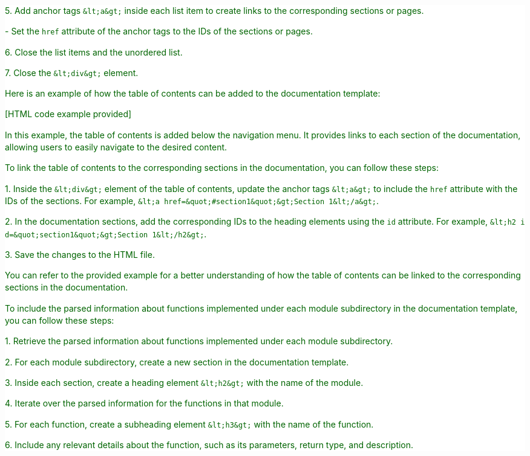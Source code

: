 <span style='color: darkgreen;'>5. Add anchor tags `&lt;a&gt;` inside each list item to create links to the corresponding sections or pages.</span>

<span style='color: darkgreen;'>   - Set the `href` attribute of the anchor tags to the IDs of the sections or pages.</span>

<span style='color: darkgreen;'>6. Close the list items and the unordered list.</span>

<span style='color: darkgreen;'>7. Close the `&lt;div&gt;` element.</span>


<span style='color: darkgreen;'>Here is an example of how the table of contents can be added to the documentation template:</span>


<span style='color: darkgreen;'>[HTML code example provided]</span>


<span style='color: darkgreen;'>In this example, the table of contents is added below the navigation menu. It provides links to each section of the documentation, allowing users to easily navigate to the desired content.</span>


<span style='color: darkgreen;'>To link the table of contents to the corresponding sections in the documentation, you can follow these steps:</span>


<span style='color: darkgreen;'>1. Inside the `&lt;div&gt;` element of the table of contents, update the anchor tags `&lt;a&gt;` to include the `href` attribute with the IDs of the sections. For example, `&lt;a href=&quot;#section1&quot;&gt;Section 1&lt;/a&gt;`.</span>


<span style='color: darkgreen;'>2. In the documentation sections, add the corresponding IDs to the heading elements using the `id` attribute. For example, `&lt;h2 id=&quot;section1&quot;&gt;Section 1&lt;/h2&gt;`.</span>


<span style='color: darkgreen;'>3. Save the changes to the HTML file.</span>


<span style='color: darkgreen;'>You can refer to the provided example for a better understanding of how the table of contents can be linked to the corresponding sections in the documentation.</span>


<span style='color: darkgreen;'>To include the parsed information about functions implemented under each module subdirectory in the documentation template, you can follow these steps:</span>


<span style='color: darkgreen;'>1. Retrieve the parsed information about functions implemented under each module subdirectory.</span>

<span style='color: darkgreen;'>2. For each module subdirectory, create a new section in the documentation template.</span>

<span style='color: darkgreen;'>3. Inside each section, create a heading element `&lt;h2&gt;` with the name of the module.</span>

<span style='color: darkgreen;'>4. Iterate over the parsed information for the functions in that module.</span>

<span style='color: darkgreen;'>5. For each function, create a subheading element `&lt;h3&gt;` with the name of the function.</span>

<span style='color: darkgreen;'>6. Include any relevant details about the function, such as its parameters, return type, and description.</span>
